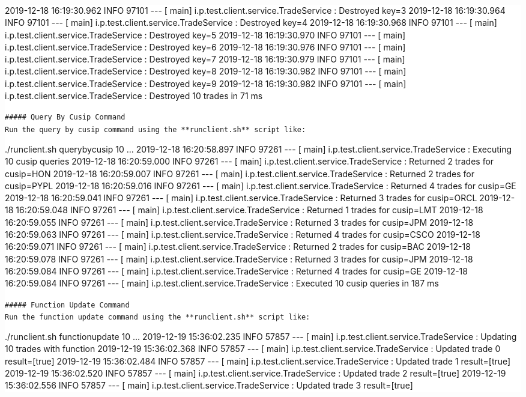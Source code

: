 2019-12-18 16:19:30.962  INFO 97101 --- [           main] i.p.test.client.service.TradeService     : Destroyed key=3
2019-12-18 16:19:30.964  INFO 97101 --- [           main] i.p.test.client.service.TradeService     : Destroyed key=4
2019-12-18 16:19:30.968  INFO 97101 --- [           main] i.p.test.client.service.TradeService     : Destroyed key=5
2019-12-18 16:19:30.970  INFO 97101 --- [           main] i.p.test.client.service.TradeService     : Destroyed key=6
2019-12-18 16:19:30.976  INFO 97101 --- [           main] i.p.test.client.service.TradeService     : Destroyed key=7
2019-12-18 16:19:30.979  INFO 97101 --- [           main] i.p.test.client.service.TradeService     : Destroyed key=8
2019-12-18 16:19:30.982  INFO 97101 --- [           main] i.p.test.client.service.TradeService     : Destroyed key=9
2019-12-18 16:19:30.982  INFO 97101 --- [           main] i.p.test.client.service.TradeService     : Destroyed 10 trades in 71 ms
```
##### Query By Cusip Command
Run the query by cusip command using the **runclient.sh** script like:

```
./runclient.sh querybycusip 10
...
2019-12-18 16:20:58.897  INFO 97261 --- [           main] i.p.test.client.service.TradeService     : Executing 10 cusip queries
2019-12-18 16:20:59.000  INFO 97261 --- [           main] i.p.test.client.service.TradeService     : Returned 2 trades for cusip=HON
2019-12-18 16:20:59.007  INFO 97261 --- [           main] i.p.test.client.service.TradeService     : Returned 2 trades for cusip=PYPL
2019-12-18 16:20:59.016  INFO 97261 --- [           main] i.p.test.client.service.TradeService     : Returned 4 trades for cusip=GE
2019-12-18 16:20:59.041  INFO 97261 --- [           main] i.p.test.client.service.TradeService     : Returned 3 trades for cusip=ORCL
2019-12-18 16:20:59.048  INFO 97261 --- [           main] i.p.test.client.service.TradeService     : Returned 1 trades for cusip=LMT
2019-12-18 16:20:59.055  INFO 97261 --- [           main] i.p.test.client.service.TradeService     : Returned 3 trades for cusip=JPM
2019-12-18 16:20:59.063  INFO 97261 --- [           main] i.p.test.client.service.TradeService     : Returned 4 trades for cusip=CSCO
2019-12-18 16:20:59.071  INFO 97261 --- [           main] i.p.test.client.service.TradeService     : Returned 2 trades for cusip=BAC
2019-12-18 16:20:59.078  INFO 97261 --- [           main] i.p.test.client.service.TradeService     : Returned 3 trades for cusip=JPM
2019-12-18 16:20:59.084  INFO 97261 --- [           main] i.p.test.client.service.TradeService     : Returned 4 trades for cusip=GE
2019-12-18 16:20:59.084  INFO 97261 --- [           main] i.p.test.client.service.TradeService     : Executed 10 cusip queries in 187 ms
```
##### Function Update Command
Run the function update command using the **runclient.sh** script like:

```
./runclient.sh functionupdate 10
...
2019-12-19 15:36:02.235  INFO 57857 --- [           main] i.p.test.client.service.TradeService     : Updating 10 trades with function
2019-12-19 15:36:02.368  INFO 57857 --- [           main] i.p.test.client.service.TradeService     : Updated trade 0 result=[true]
2019-12-19 15:36:02.484  INFO 57857 --- [           main] i.p.test.client.service.TradeService     : Updated trade 1 result=[true]
2019-12-19 15:36:02.520  INFO 57857 --- [           main] i.p.test.client.service.TradeService     : Updated trade 2 result=[true]
2019-12-19 15:36:02.556  INFO 57857 --- [           main] i.p.test.client.service.TradeService     : Updated trade 3 result=[true]